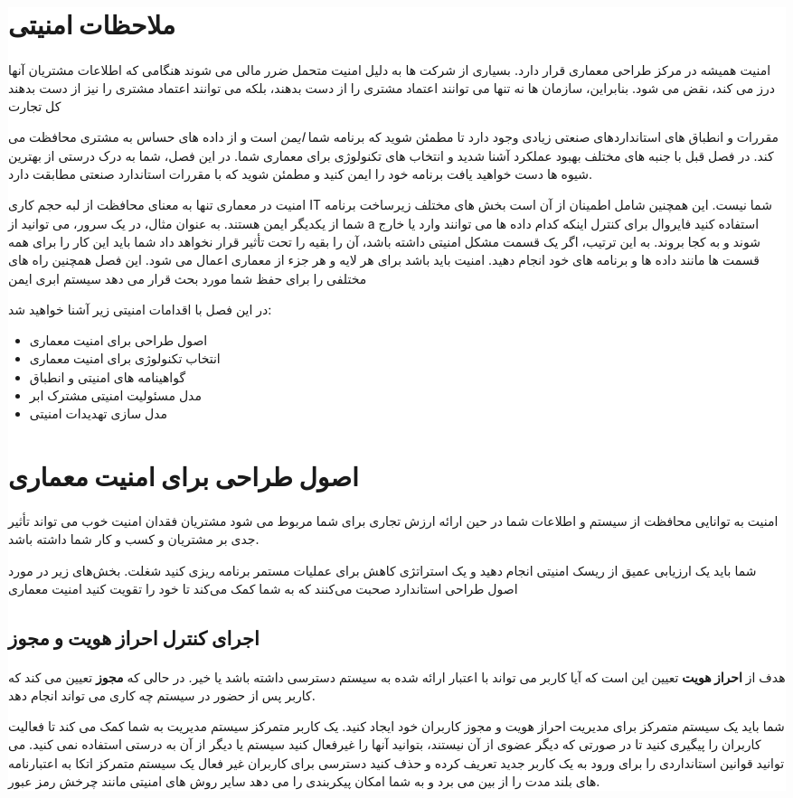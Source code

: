 # ملاحظات امنیتی

امنیت همیشه در مرکز طراحی معماری قرار دارد. بسیاری از شرکت ها به دلیل امنیت متحمل ضرر مالی می شوند
هنگامی که اطلاعات مشتریان آنها درز می کند، نقض می شود. بنابراین، سازمان ها نه تنها می توانند اعتماد مشتری را از دست بدهند، بلکه می توانند اعتماد مشتری را نیز از دست بدهند
کل تجارت

مقررات و انطباق های استانداردهای صنعتی زیادی وجود دارد تا مطمئن شوید که برنامه شما _ایمن_ است و
از داده های حساس به مشتری محافظت می کند. در فصل قبل با جنبه های مختلف بهبود عملکرد آشنا شدید
و انتخاب های تکنولوژی برای معماری شما. در این فصل، شما به درک درستی از بهترین شیوه ها دست خواهید یافت
برنامه خود را ایمن کنید و مطمئن شوید که با مقررات استاندارد صنعتی مطابقت دارد.

امنیت در معماری تنها به معنای محافظت از لبه حجم کاری IT شما نیست. این همچنین شامل اطمینان از آن است
بخش های مختلف زیرساخت برنامه شما از یکدیگر ایمن هستند. به عنوان مثال، در یک سرور، می توانید از a استفاده کنید
فایروال برای کنترل اینکه کدام داده ها می توانند وارد یا خارج شوند و به کجا بروند. به این ترتیب، اگر یک قسمت مشکل امنیتی داشته باشد، آن را
بقیه را تحت تأثیر قرار نخواهد داد شما باید این کار را برای همه قسمت ها مانند داده ها و برنامه های خود انجام دهید. امنیت باید باشد
برای هر لایه و هر جزء از معماری اعمال می شود. این فصل همچنین راه های مختلفی را برای حفظ شما مورد بحث قرار می دهد
سیستم ابری ایمن

در این فصل با اقدامات امنیتی زیر آشنا خواهید شد:

- اصول طراحی برای امنیت معماری
- انتخاب تکنولوژی برای امنیت معماری
- گواهینامه های امنیتی و انطباق
- مدل مسئولیت امنیتی مشترک ابر
- مدل سازی تهدیدات امنیتی

# اصول طراحی برای امنیت معماری

امنیت به توانایی محافظت از سیستم و اطلاعات شما در حین ارائه ارزش تجاری برای شما مربوط می شود
مشتریان فقدان امنیت خوب می تواند تأثیر جدی بر مشتریان و کسب و کار شما داشته باشد.

شما باید یک ارزیابی عمیق از ریسک امنیتی انجام دهید و یک استراتژی کاهش برای عملیات مستمر برنامه ریزی کنید
شغلت. بخش‌های زیر در مورد اصول طراحی استاندارد صحبت می‌کنند که به شما کمک می‌کند تا خود را تقویت کنید
امنیت معماری

## اجرای کنترل احراز هویت و مجوز

هدف از **احراز هویت** تعیین این است که آیا کاربر می تواند با اعتبار ارائه شده به سیستم دسترسی داشته باشد یا خیر.
در حالی که **مجوز** تعیین می کند که کاربر پس از حضور در سیستم چه کاری می تواند انجام دهد.

شما باید یک سیستم متمرکز برای مدیریت احراز هویت و مجوز کاربران خود ایجاد کنید. یک کاربر متمرکز
سیستم مدیریت به شما کمک می کند تا فعالیت کاربران را پیگیری کنید تا در صورتی که دیگر عضوی از آن نیستند، بتوانید آنها را غیرفعال کنید
سیستم یا دیگر از آن به درستی استفاده نمی کنید. می توانید قوانین استانداردی را برای ورود به یک کاربر جدید تعریف کرده و حذف کنید
دسترسی برای کاربران غیر فعال یک سیستم متمرکز اتکا به اعتبارنامه های بلند مدت را از بین می برد و به شما امکان پیکربندی را می دهد
سایر روش های امنیتی مانند چرخش رمز عبور.
